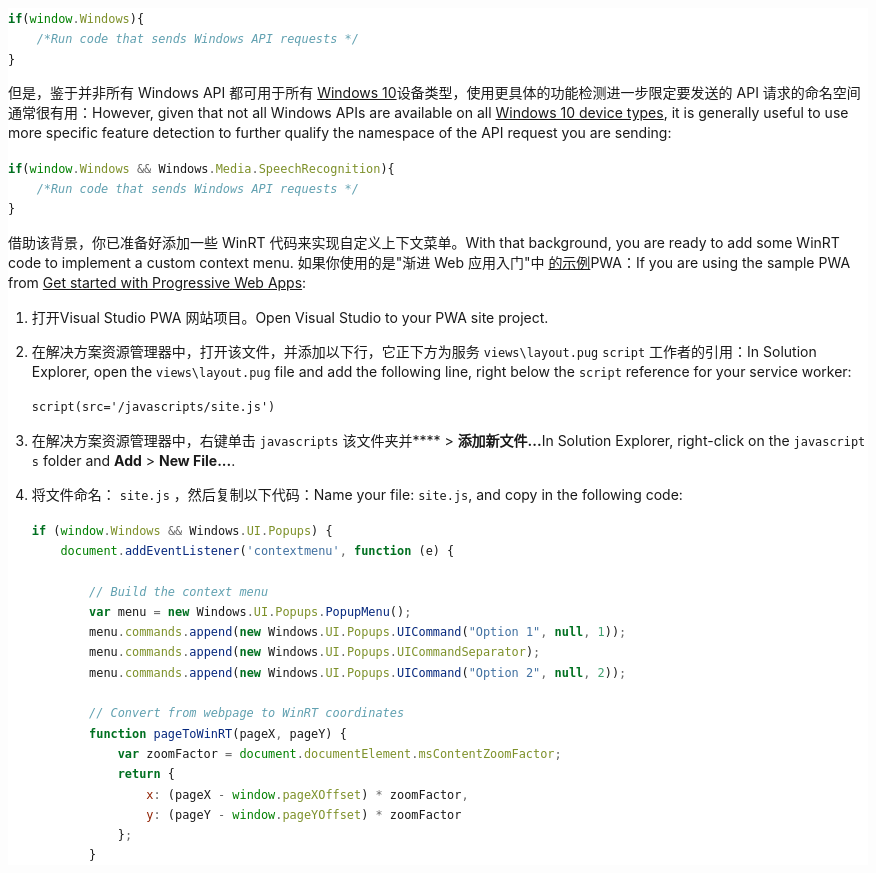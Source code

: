 ```javascript
if(window.Windows){
    /*Run code that sends Windows API requests */
}
```  

<span data-ttu-id="d7ecd-251">但是，鉴于并非所有 Windows API 都可用于所有 [Windows 10][UwpExtensionSdkDeviceFamiliesOverview]设备类型，使用更具体的功能检测进一步限定要发送的 API 请求的命名空间通常很有用：</span><span class="sxs-lookup"><span data-stu-id="d7ecd-251">However, given that not all Windows APIs are available on all [Windows 10 device types][UwpExtensionSdkDeviceFamiliesOverview], it is generally useful to use more specific feature detection to further qualify the namespace of the API request you are sending:</span></span>  

```javascript
if(window.Windows && Windows.Media.SpeechRecognition){
    /*Run code that sends Windows API requests */
}
```  

<span data-ttu-id="d7ecd-252">借助该背景，你已准备好添加一些 WinRT 代码来实现自定义上下文菜单。</span><span class="sxs-lookup"><span data-stu-id="d7ecd-252">With that background, you are ready to add some WinRT code to implement a custom context menu.</span></span>  <span data-ttu-id="d7ecd-253">如果你使用的是"渐进 Web 应用入门"中 [的示例][PwaGetStarted]PWA：</span><span class="sxs-lookup"><span data-stu-id="d7ecd-253">If you are using the sample PWA from [Get started with Progressive Web Apps][PwaGetStarted]:</span></span>

1.  <span data-ttu-id="d7ecd-254">打开Visual Studio PWA 网站项目。</span><span class="sxs-lookup"><span data-stu-id="d7ecd-254">Open Visual Studio to your PWA site project.</span></span>  
1.  <span data-ttu-id="d7ecd-255">在解决方案资源管理器中，打开该文件，并添加以下行，它正下方为服务 `views\layout.pug` `script` 工作者的引用：</span><span class="sxs-lookup"><span data-stu-id="d7ecd-255">In Solution Explorer, open the `views\layout.pug` file and add the following line, right below the `script` reference for your service worker:</span></span>
    
    ```xml
    script(src='/javascripts/site.js')
    ```  
    
1.  <span data-ttu-id="d7ecd-256">在解决方案资源管理器中，右键单击 `javascripts` 该文件夹并\*\*\*\*  >  **添加新文件...**</span><span class="sxs-lookup"><span data-stu-id="d7ecd-256">In Solution Explorer, right-click on the `javascripts` folder and **Add** > **New File...**.</span></span>
1.  <span data-ttu-id="d7ecd-257">将文件命名： `site.js` ，然后复制以下代码：</span><span class="sxs-lookup"><span data-stu-id="d7ecd-257">Name your file: `site.js`, and copy in the following code:</span></span>
    
    ```javascript
    if (window.Windows && Windows.UI.Popups) {
        document.addEventListener('contextmenu', function (e) {

            // Build the context menu
            var menu = new Windows.UI.Popups.PopupMenu();
            menu.commands.append(new Windows.UI.Popups.UICommand("Option 1", null, 1));
            menu.commands.append(new Windows.UI.Popups.UICommandSeparator);
            menu.commands.append(new Windows.UI.Popups.UICommand("Option 2", null, 2));

            // Convert from webpage to WinRT coordinates
            function pageToWinRT(pageX, pageY) {
                var zoomFactor = document.documentElement.msContentZoomFactor;
                return {
                    x: (pageX - window.pageXOffset) * zoomFactor,
                    y: (pageY - window.pageYOffset) * zoomFactor
                };
            }


[PwaGetStarted]: ./get-started.md "渐进式 Web 应用入门 |Microsoft Docs"  
[PwaIndexWindows10]: ./index.md#pwas-on-windows-10-edgehtml "Windows 10 上的 PWA (EdgeHTML) - Windows 上的渐进式 Web 应用 |Microsoft Docs"  
[DevToolsGuide]: ../devtools-guide/index.md "Microsoft Edge (EdgeHTML) 开发人员工具 |Microsoft Docs"  
[DevToolsGuideMicrosoftStoreApp]: ../devtools-guide/index.md#microsoft-store-app "Microsoft Store 应用 - Microsoft Edge (EdgeHTML) 开发人员工具 |Microsoft Docs"  
[DevToolsGuideServiceWorkers]: ../devtools-guide/service-workers.md "服务工作人员 |Microsoft Docs"  
[DevToolsProtocol01ClientsEdgePreview]: ../devtools-protocol/0.1/clients.md#microsoft-edge-devtools-preview "Microsoft Edge DevTools Preview - DevTools 协议客户端 |Microsoft Docs"  
[DevGuideWhatsNew]: ../dev-guide/whats-new.md "EdgeHTML 中的新增功能 |Microsoft Docs"  
[WindowsRuntime]: ../windows-runtime/index.md "适用于 JavaScript (WinRT) Windows 运行时 |Microsoft Docs"  
[WindowRuntimeUsingJavascript]: ../windows-runtime/using-the-windows-runtime-in-javascript.md "在 JavaScript 中使用 Windows 运行时 |Microsoft Docs"  
[ScriptingJsinrtHandlingWinRTEvents]: /scripting/jswinrt/handling-windows-runtime-events-in-javascript "在 JavaScript 中处理 Windows 运行时事件 |Microsoft Docs"  
[ScriptingJsinrtUsingWinRT]: /scripting/jswinrt/using-windows-runtime-asynchronous-methods "使用 Windows 运行时异步方法 |Microsoft Docs"  
[ScriptingJsinrtUsingWinRTCasingConventions]:  /scripting/jswinrt/using-the-windows-runtime-in-javascript#casing-conventions-with-windows-runtime-features "Windows 运行时功能的大小写约定 - 在 JavaScript 中使用 Windows 运行时 |Microsoft Docs"  
[UwpApiIndex]: /uwp/api/index "Windows UWP 命名空间 |Microsoft Docs"  
[UwpApiWindowsUiPopups]: /uwp/api/windows.ui.popups "Windows.UI.Popups 命名空间 |Microsoft Docs"  
[UwpApiWindowsUiWebuiWebapplicationActivated]: /uwp/api/windows.ui.webui.webuiapplication.activated "WebUIApplication.Activated 事件 |Microsoft Docs"  
[UwpExtensionSdkDeviceFamiliesOverview]: /uwp/extension-sdks/device-families-overview "设备系列概述 |Microsoft Docs"  
[UwpSchemasAppxpackageUapmanifestschemaGeneratePackageManifest]: /uwp/schemas/appxpackage/uapmanifestschema/generate-package-manifest "如何Visual Studio应用包清单 |Microsoft Docs"  
[WindowsUWPIndex]: /windows/uwp/index "通用 Windows 平台文档 |Microsoft Docs"  
[WindowsUWPGetStartedGuide]: /windows/uwp/get-started/universal-application-platform-guide "什么是通用 Windows 平台 (UWP) 应用？ |Microsoft Docs"  
[WindowsUWPGetStartedEnable]: /windows/uwp/get-started/enable-your-device-for-development "启用设备进行开发 |Microsoft Docs"  
[WindowsUwpSecurityIndex]: /windows/uwp/security/index "安全 |Microsoft Docs"  
[WindowsUwpPublishAccountTypesLocationsFees]: /windows/uwp/publish/account-types-locations-and-fees "帐户类型、位置和费用 |Microsoft Docs"  
[WindowsUwpPackagingAppCapabilitiesSpecialRestricted]: /windows/uwp/packaging/app-capability-declarations#special-and-restricted-capabilities "受限功能 |Microsoft Docs"  
[WindowsUwpPackagingAppCapabilitiesDevice]: /windows/uwp/packaging/app-capability-declarations#device-capabilities "设备功能 |Microsoft Docs"  
[WindowsUwpPackagingAppCapabilitiesGeneralUse]: /windows/uwp/packaging/app-capability-declarations#general-use-capabilities "通用功能 |Microsoft Docs"  
[WindowsUwpPackagingAppCapabilities]: /windows/uwp/packaging/app-capability-declarations "应用功能声明 |Microsoft Docs"  
[BingResultsWindows10Settings]: https://binged.it/2lOGSH0 "windows 10 设置 - 必应"  
[GithubWinjsWinjs]: https://github.com/winjs/winjs "winjs/winjs |GitHub"  
[MicrosoftDeveloperStorePublishApps]: https://developer.microsoft.com/store/publish-apps/index "发布 Windows 应用和游戏"  
[MicrosoftDeveloperWindowsApps]: https://developer.microsoft.com/windows/apps/index "通用 Windows 平台文档"  
[MicrosoftDeveloperWindowsAppsDesign]: https://developer.microsoft.com/windows/apps/design/index "设计和编码 Windows 应用"  
[MicrosoftDeveloperWindowsAppsDevelop]: https://developer.microsoft.com/windows/apps/develop/index "开发 UWP 应用"  
[MicrosoftDeveloperWindowsAppsGetStarted]: https://developer.microsoft.com/windows/apps/getstarted/index "Windows 10 应用入门"  
[MicrosoftDeveloperWindowsSamples]: https://developer.microsoft.com/windows/samples "代码示例"  
[MicrosoftStoreEdgeDevtoolsPreview]: https://www.microsoft.com/store/p/microsoft-edge-devtools-preview/9mzbfrmz0mnj "Microsoft Edge DevTools Preview"  
[MicrosoftSupportWindowsAppPermissions]: https://support.microsoft.com/help/10557/windows-10-app-permissions "应用权限"  
[MicrosoftVisualStudioDownloads]: https://visualstudio.microsoft.com/downloads "下载"  
[MicrosoftVisualStudioPreview]: https://visualstudio.microsoft.com/vs/preview "Visual Studio预览"  
[PreviousVSDownloads]: https://visualstudio.microsoft.com/vs/older-downloads/ "Visual Studio下载"  